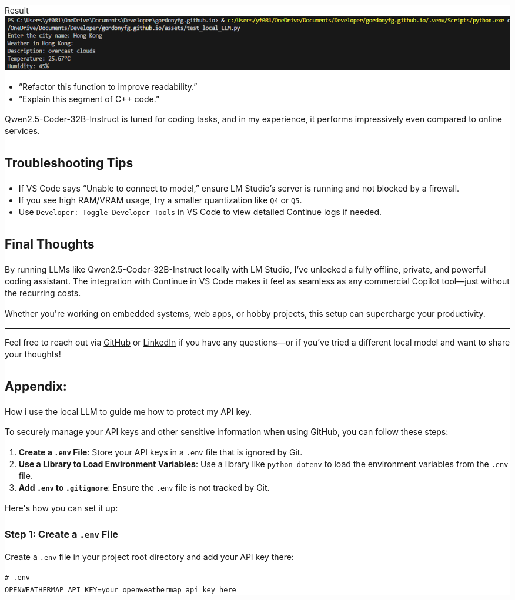 Result
![alt text](../assets/2025_04_12_test_local_LLM_py_result.png)

- “Refactor this function to improve readability.”
- “Explain this segment of C++ code.”

Qwen2.5-Coder-32B-Instruct is tuned for coding tasks, and in my experience, it performs impressively even compared to online services.

## Troubleshooting Tips

- If VS Code says “Unable to connect to model,” ensure LM Studio’s server is running and not blocked by a firewall.
- If you see high RAM/VRAM usage, try a smaller quantization like `Q4` or `Q5`.
- Use `Developer: Toggle Developer Tools` in VS Code to view detailed Continue logs if needed.

## Final Thoughts

By running LLMs like Qwen2.5-Coder-32B-Instruct locally with LM Studio, I’ve unlocked a fully offline, private, and powerful coding assistant. The integration with Continue in VS Code makes it feel as seamless as any commercial Copilot tool—just without the recurring costs.

Whether you're working on embedded systems, web apps, or hobby projects, this setup can supercharge your productivity.

---

Feel free to reach out via [GitHub](https://github.com/gordonyfg) or [LinkedIn](https://www.linkedin.com/in/gordon-yeung-349b66133/) if you have any questions—or if you’ve tried a different local model and want to share your thoughts!


## Appendix:
How i use the local LLM to guide me how to protect my API key.

To securely manage your API keys and other sensitive information when using GitHub, you can follow these steps:

1. **Create a `.env` File**: Store your API keys in a `.env` file that is ignored by Git.
2. **Use a Library to Load Environment Variables**: Use a library like `python-dotenv` to load the environment variables from the `.env` file.
3. **Add `.env` to `.gitignore`**: Ensure the `.env` file is not tracked by Git.

Here's how you can set it up:

### Step 1: Create a `.env` File
Create a `.env` file in your project root directory and add your API key there:
```plaintext
# .env
OPENWEATHERMAP_API_KEY=your_openweathermap_api_key_here
```
